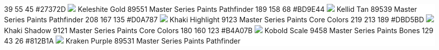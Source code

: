 <td>39</td>
<td>55</td>
<td>45</td>
<td>#27372D</td>
<td style="background-color: #27372D" ><img src="https://via.placeholder.com/40/27372D/000000?text=+" /></td>
</tr>
<tr>
<td>Keleshite Gold</td>
<td>89551</td>
<td>Master Series Paints Pathfinder</td>
<td>189</td>
<td>158</td>
<td>68</td>
<td>#BD9E44</td>
<td style="background-color: #BD9E44" ><img src="https://via.placeholder.com/40/BD9E44/000000?text=+" /></td>
</tr>
<tr>
<td>Kellid Tan</td>
<td>89539</td>
<td>Master Series Paints Pathfinder</td>
<td>208</td>
<td>167</td>
<td>135</td>
<td>#D0A787</td>
<td style="background-color: #D0A787" ><img src="https://via.placeholder.com/40/D0A787/000000?text=+" /></td>
</tr>
<tr>
<td>Khaki Highlight</td>
<td>9123</td>
<td>Master Series Paints Core Colors</td>
<td>219</td>
<td>213</td>
<td>189</td>
<td>#DBD5BD</td>
<td style="background-color: #DBD5BD" ><img src="https://via.placeholder.com/40/DBD5BD/000000?text=+" /></td>
</tr>
<tr>
<td>Khaki Shadow</td>
<td>9121</td>
<td>Master Series Paints Core Colors</td>
<td>180</td>
<td>160</td>
<td>123</td>
<td>#B4A07B</td>
<td style="background-color: #B4A07B" ><img src="https://via.placeholder.com/40/B4A07B/000000?text=+" /></td>
</tr>
<tr>
<td>Kobold Scale</td>
<td>9458</td>
<td>Master Series Paints Bones</td>
<td>129</td>
<td>43</td>
<td>26</td>
<td>#812B1A</td>
<td style="background-color: #812B1A" ><img src="https://via.placeholder.com/40/812B1A/000000?text=+" /></td>
</tr>
<tr>
<td>Kraken Purple</td>
<td>89531</td>
<td>Master Series Paints Pathfinder</td>